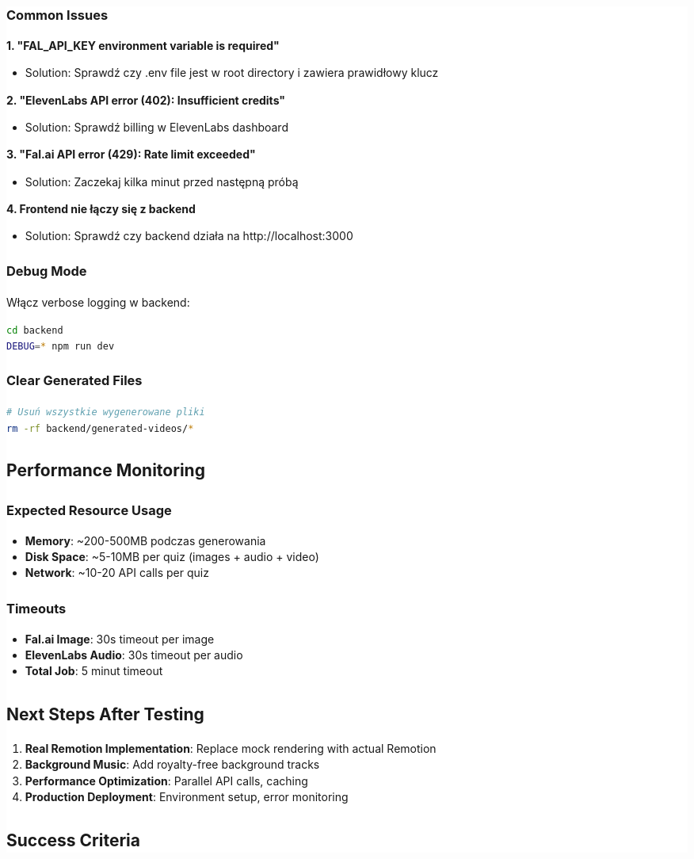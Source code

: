 ### Common Issues

**1. "FAL_API_KEY environment variable is required"**
- Solution: Sprawdź czy .env file jest w root directory i zawiera prawidłowy klucz

**2. "ElevenLabs API error (402): Insufficient credits"**
- Solution: Sprawdź billing w ElevenLabs dashboard

**3. "Fal.ai API error (429): Rate limit exceeded"**
- Solution: Zaczekaj kilka minut przed następną próbą

**4. Frontend nie łączy się z backend**
- Solution: Sprawdź czy backend działa na http://localhost:3000

### Debug Mode

Włącz verbose logging w backend:

```bash
cd backend
DEBUG=* npm run dev
```

### Clear Generated Files

```bash
# Usuń wszystkie wygenerowane pliki
rm -rf backend/generated-videos/*
```

## Performance Monitoring

### Expected Resource Usage

- **Memory**: ~200-500MB podczas generowania
- **Disk Space**: ~5-10MB per quiz (images + audio + video)
- **Network**: ~10-20 API calls per quiz

### Timeouts

- **Fal.ai Image**: 30s timeout per image
- **ElevenLabs Audio**: 30s timeout per audio
- **Total Job**: 5 minut timeout

## Next Steps After Testing

1. **Real Remotion Implementation**: Replace mock rendering with actual Remotion
2. **Background Music**: Add royalty-free background tracks
3. **Performance Optimization**: Parallel API calls, caching
4. **Production Deployment**: Environment setup, error monitoring

## Success Criteria
